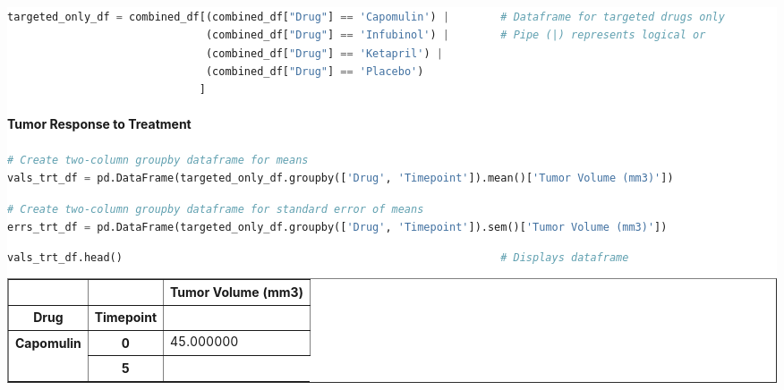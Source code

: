 


```python
targeted_only_df = combined_df[(combined_df["Drug"] == 'Capomulin') |        # Dataframe for targeted drugs only
                               (combined_df["Drug"] == 'Infubinol') |        # Pipe (|) represents logical or
                               (combined_df["Drug"] == 'Ketapril') |
                               (combined_df["Drug"] == 'Placebo')
                              ]
```

#### Tumor Response to Treatment


```python
# Create two-column groupby dataframe for means
vals_trt_df = pd.DataFrame(targeted_only_df.groupby(['Drug', 'Timepoint']).mean()['Tumor Volume (mm3)'])
```


```python
# Create two-column groupby dataframe for standard error of means
errs_trt_df = pd.DataFrame(targeted_only_df.groupby(['Drug', 'Timepoint']).sem()['Tumor Volume (mm3)'])
```


```python
vals_trt_df.head()                                                           # Displays dataframe
```




<div>
<style>
    .dataframe thead tr:only-child th {
        text-align: right;
    }

    .dataframe thead th {
        text-align: left;
    }

    .dataframe tbody tr th {
        vertical-align: top;
    }
</style>
<table border="1" class="dataframe">
  <thead>
    <tr style="text-align: right;">
      <th></th>
      <th></th>
      <th>Tumor Volume (mm3)</th>
    </tr>
    <tr>
      <th>Drug</th>
      <th>Timepoint</th>
      <th></th>
    </tr>
  </thead>
  <tbody>
    <tr>
      <th rowspan="5" valign="top">Capomulin</th>
      <th>0</th>
      <td>45.000000</td>
    </tr>
    <tr>
      <th>5</th>